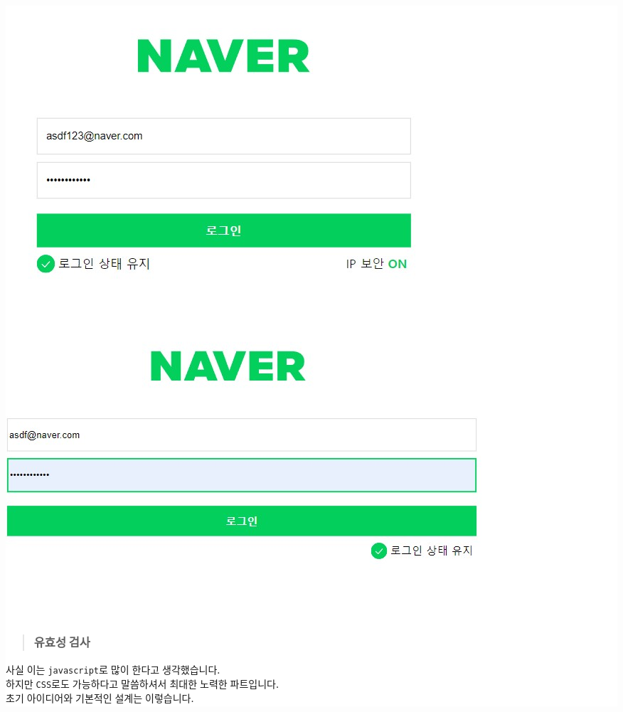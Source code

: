 <img src="./images/login-desktop.jpg">
<img src="./images/login-mobile.jpg">
</p>

>### 유효성 검사
사실 이는 ```javascript```로 많이 한다고 생각했습니다. <br>
하지만 ```CSS```로도 가능하다고 말씀하셔서 최대한 노력한 파트입니다.<br>
초기 아이디어와 기본적인 설계는 이렇습니다.
